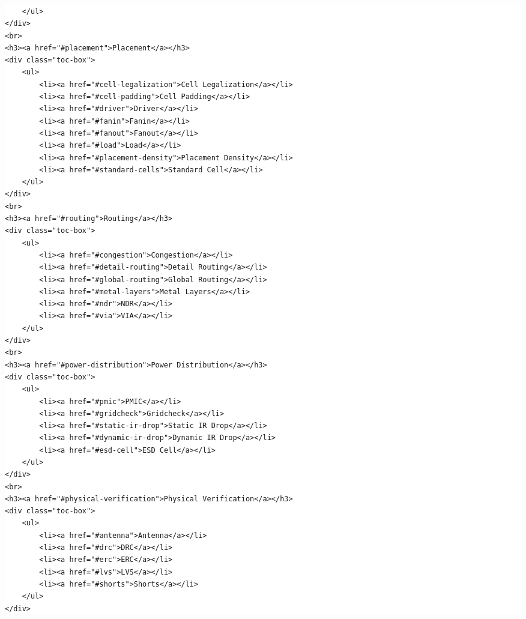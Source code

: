 		</ul>
	</div>
	<br>
	<h3><a href="#placement">Placement</a></h3>
	<div class="toc-box">
		<ul>
			<li><a href="#cell-legalization">Cell Legalization</a></li>
			<li><a href="#cell-padding">Cell Padding</a></li>
			<li><a href="#driver">Driver</a></li>
			<li><a href="#fanin">Fanin</a></li>
			<li><a href="#fanout">Fanout</a></li>
			<li><a href="#load">Load</a></li>
			<li><a href="#placement-density">Placement Density</a></li>
			<li><a href="#standard-cells">Standard Cell</a></li>
		</ul>
	</div>
	<br>
	<h3><a href="#routing">Routing</a></h3>
	<div class="toc-box">
		<ul>
			<li><a href="#congestion">Congestion</a></li>
			<li><a href="#detail-routing">Detail Routing</a></li>
			<li><a href="#global-routing">Global Routing</a></li>
			<li><a href="#metal-layers">Metal Layers</a></li>
			<li><a href="#ndr">NDR</a></li>
			<li><a href="#via">VIA</a></li>
		</ul>
	</div>
	<br>
	<h3><a href="#power-distribution">Power Distribution</a></h3>
	<div class="toc-box">
		<ul>
			<li><a href="#pmic">PMIC</a></li>
			<li><a href="#gridcheck">Gridcheck</a></li>
			<li><a href="#static-ir-drop">Static IR Drop</a></li>
			<li><a href="#dynamic-ir-drop">Dynamic IR Drop</a></li>
			<li><a href="#esd-cell">ESD Cell</a></li>
		</ul>
	</div>
	<br>
	<h3><a href="#physical-verification">Physical Verification</a></h3>
	<div class="toc-box">
		<ul>
			<li><a href="#antenna">Antenna</a></li>
			<li><a href="#drc">DRC</a></li>
			<li><a href="#erc">ERC</a></li>
			<li><a href="#lvs">LVS</a></li>
			<li><a href="#shorts">Shorts</a></li>
		</ul>
	</div>
</div>
